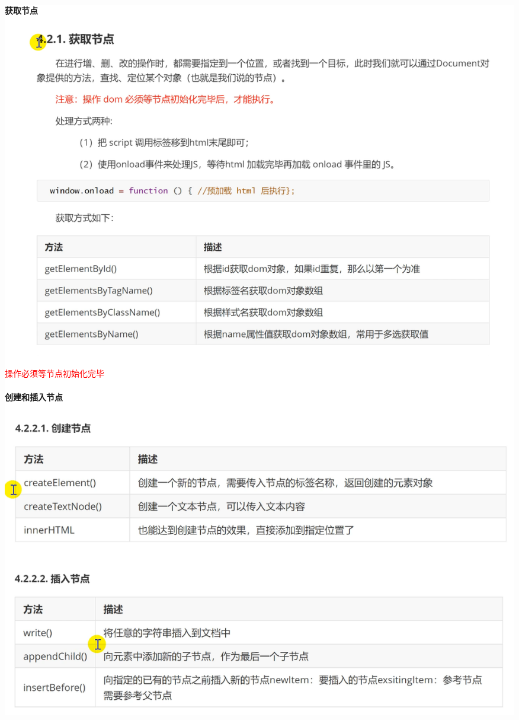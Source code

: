 #### 获取节点

![image-20201231184123155](js.assets/image-20201231184123155.png)

<font color=red> 操作必须等节点初始化完毕 </font>

#### 创建和插入节点

![image-20210101154818784](js.assets/image-20210101154818784.png)

![image-20210101154917985](js.assets/image-20210101154917985.png)
